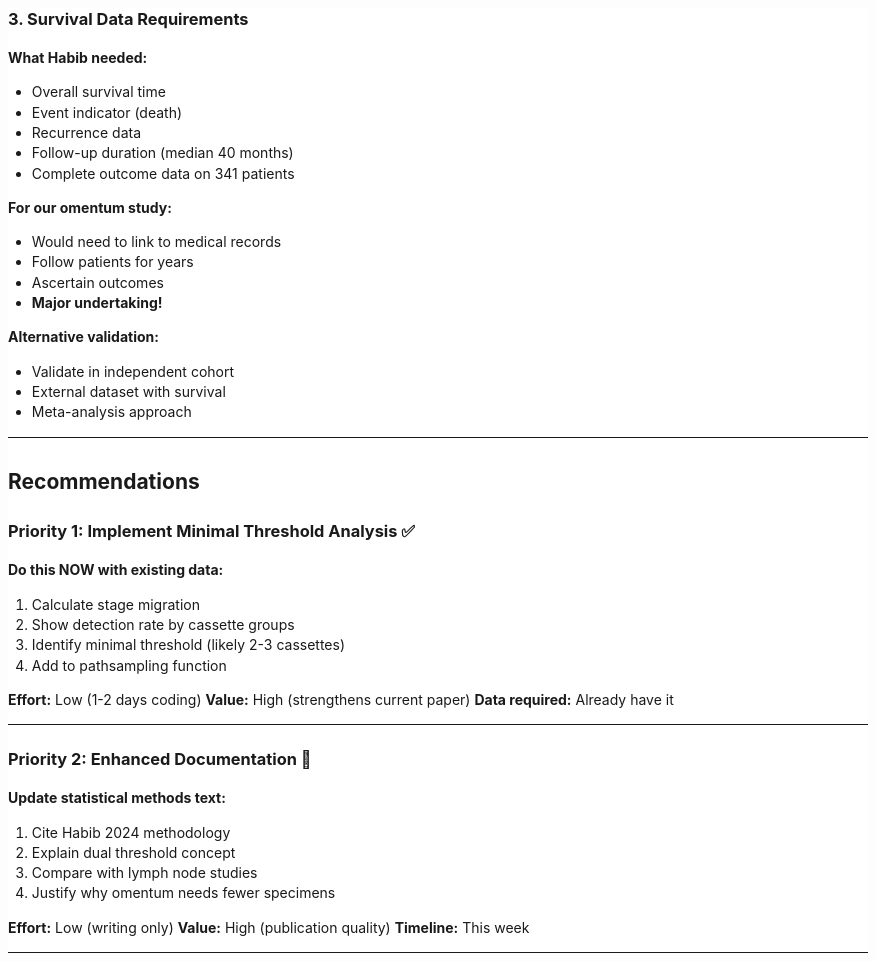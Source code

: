 
### 3. Survival Data Requirements

**What Habib needed:**
- Overall survival time
- Event indicator (death)
- Recurrence data
- Follow-up duration (median 40 months)
- Complete outcome data on 341 patients

**For our omentum study:**
- Would need to link to medical records
- Follow patients for years
- Ascertain outcomes
- **Major undertaking!**

**Alternative validation:**
- Validate in independent cohort
- External dataset with survival
- Meta-analysis approach

---

## Recommendations

### Priority 1: Implement Minimal Threshold Analysis ✅

**Do this NOW with existing data:**

1. Calculate stage migration
2. Show detection rate by cassette groups
3. Identify minimal threshold (likely 2-3 cassettes)
4. Add to pathsampling function

**Effort:** Low (1-2 days coding)
**Value:** High (strengthens current paper)
**Data required:** Already have it

---

### Priority 2: Enhanced Documentation 📝

**Update statistical methods text:**

1. Cite Habib 2024 methodology
2. Explain dual threshold concept
3. Compare with lymph node studies
4. Justify why omentum needs fewer specimens

**Effort:** Low (writing only)
**Value:** High (publication quality)
**Timeline:** This week

---

